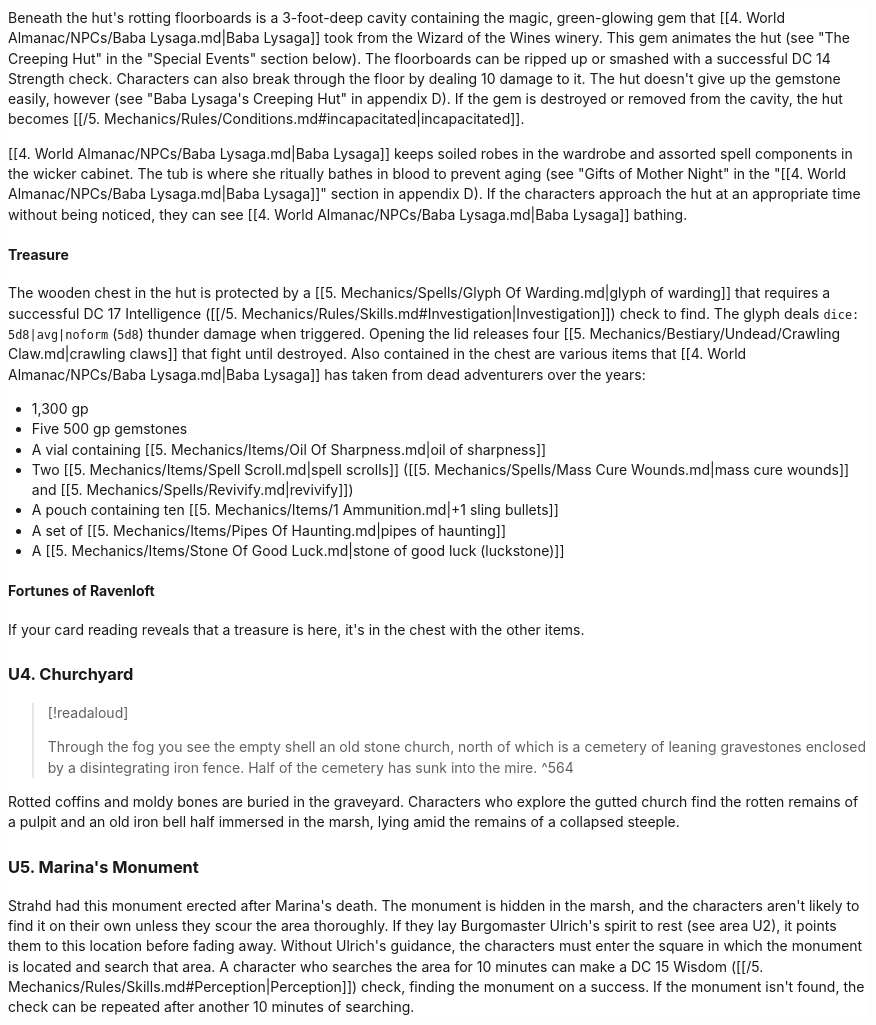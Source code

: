 Beneath the hut's rotting floorboards is a 3-foot-deep cavity containing the magic, green-glowing gem that [[4. World Almanac/NPCs/Baba Lysaga.md\|Baba Lysaga]] took from the Wizard of the Wines winery. This gem animates the hut (see "The Creeping Hut" in the "Special Events" section below). The floorboards can be ripped up or smashed with a successful DC 14 Strength check. Characters can also break through the floor by dealing 10 damage to it. The hut doesn't give up the gemstone easily, however (see "Baba Lysaga's Creeping Hut" in appendix D). If the gem is destroyed or removed from the cavity, the hut becomes [[/5. Mechanics/Rules/Conditions.md#incapacitated\|incapacitated]].

[[4. World Almanac/NPCs/Baba Lysaga.md\|Baba Lysaga]] keeps soiled robes in the wardrobe and assorted spell components in the wicker cabinet. The tub is where she ritually bathes in blood to prevent aging (see "Gifts of Mother Night" in the "[[4. World Almanac/NPCs/Baba Lysaga.md\|Baba Lysaga]]" section in appendix D). If the characters approach the hut at an appropriate time without being noticed, they can see [[4. World Almanac/NPCs/Baba Lysaga.md\|Baba Lysaga]] bathing.

#### Treasure

The wooden chest in the hut is protected by a [[5. Mechanics/Spells/Glyph Of Warding.md\|glyph of warding]] that requires a successful DC 17 Intelligence ([[/5. Mechanics/Rules/Skills.md#Investigation\|Investigation]]) check to find. The glyph deals `dice: 5d8|avg|noform` (`5d8`) thunder damage when triggered. Opening the lid releases four [[5. Mechanics/Bestiary/Undead/Crawling Claw.md\|crawling claws]] that fight until destroyed. Also contained in the chest are various items that [[4. World Almanac/NPCs/Baba Lysaga.md\|Baba Lysaga]] has taken from dead adventurers over the years:

- 1,300 gp  
- Five 500 gp gemstones  
- A vial containing [[5. Mechanics/Items/Oil Of Sharpness.md\|oil of sharpness]]  
- Two [[5. Mechanics/Items/Spell Scroll.md\|spell scrolls]] ([[5. Mechanics/Spells/Mass Cure Wounds.md\|mass cure wounds]] and [[5. Mechanics/Spells/Revivify.md\|revivify]])  
- A pouch containing ten [[5. Mechanics/Items/1 Ammunition.md\|+1 sling bullets]]  
- A set of [[5. Mechanics/Items/Pipes Of Haunting.md\|pipes of haunting]]  
- A [[5. Mechanics/Items/Stone Of Good Luck.md\|stone of good luck (luckstone)]]  

#### Fortunes of Ravenloft

If your card reading reveals that a treasure is here, it's in the chest with the other items.

### U4. Churchyard

> [!readaloud] 
> 
> Through the fog you see the empty shell an old stone church, north of which is a cemetery of leaning gravestones enclosed by a disintegrating iron fence. Half of the cemetery has sunk into the mire.
^564

Rotted coffins and moldy bones are buried in the graveyard. Characters who explore the gutted church find the rotten remains of a pulpit and an old iron bell half immersed in the marsh, lying amid the remains of a collapsed steeple.

### U5. Marina's Monument

Strahd had this monument erected after Marina's death. The monument is hidden in the marsh, and the characters aren't likely to find it on their own unless they scour the area thoroughly. If they lay Burgomaster Ulrich's spirit to rest (see area U2), it points them to this location before fading away. Without Ulrich's guidance, the characters must enter the square in which the monument is located and search that area. A character who searches the area for 10 minutes can make a DC 15 Wisdom ([[/5. Mechanics/Rules/Skills.md#Perception\|Perception]]) check, finding the monument on a success. If the monument isn't found, the check can be repeated after another 10 minutes of searching.
